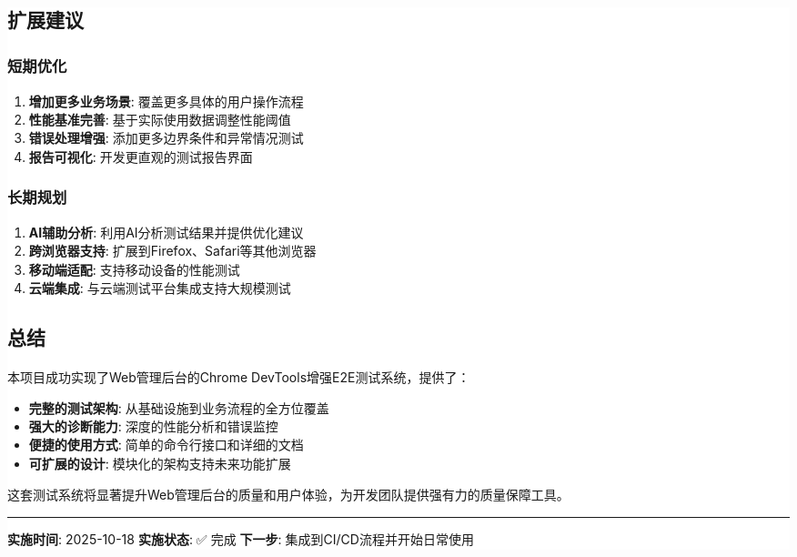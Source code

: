 ## 扩展建议

### 短期优化
1. **增加更多业务场景**: 覆盖更多具体的用户操作流程
2. **性能基准完善**: 基于实际使用数据调整性能阈值
3. **错误处理增强**: 添加更多边界条件和异常情况测试
4. **报告可视化**: 开发更直观的测试报告界面

### 长期规划
1. **AI辅助分析**: 利用AI分析测试结果并提供优化建议
2. **跨浏览器支持**: 扩展到Firefox、Safari等其他浏览器
3. **移动端适配**: 支持移动设备的性能测试
4. **云端集成**: 与云端测试平台集成支持大规模测试

## 总结

本项目成功实现了Web管理后台的Chrome DevTools增强E2E测试系统，提供了：

- **完整的测试架构**: 从基础设施到业务流程的全方位覆盖
- **强大的诊断能力**: 深度的性能分析和错误监控
- **便捷的使用方式**: 简单的命令行接口和详细的文档
- **可扩展的设计**: 模块化的架构支持未来功能扩展

这套测试系统将显著提升Web管理后台的质量和用户体验，为开发团队提供强有力的质量保障工具。

---

**实施时间**: 2025-10-18
**实施状态**: ✅ 完成
**下一步**: 集成到CI/CD流程并开始日常使用